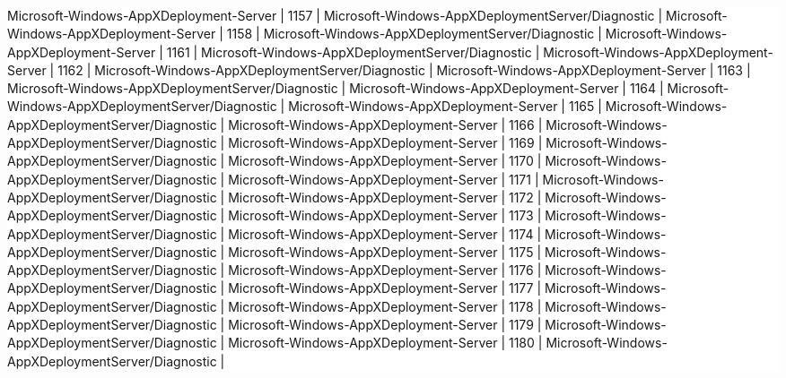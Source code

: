 Microsoft-Windows-AppXDeployment-Server  |  1157      |  Microsoft-Windows-AppXDeploymentServer/Diagnostic   |
Microsoft-Windows-AppXDeployment-Server  |  1158      |  Microsoft-Windows-AppXDeploymentServer/Diagnostic   |
Microsoft-Windows-AppXDeployment-Server  |  1161      |  Microsoft-Windows-AppXDeploymentServer/Diagnostic   |
Microsoft-Windows-AppXDeployment-Server  |  1162      |  Microsoft-Windows-AppXDeploymentServer/Diagnostic   |
Microsoft-Windows-AppXDeployment-Server  |  1163      |  Microsoft-Windows-AppXDeploymentServer/Diagnostic   |
Microsoft-Windows-AppXDeployment-Server  |  1164      |  Microsoft-Windows-AppXDeploymentServer/Diagnostic   |
Microsoft-Windows-AppXDeployment-Server  |  1165      |  Microsoft-Windows-AppXDeploymentServer/Diagnostic   |
Microsoft-Windows-AppXDeployment-Server  |  1166      |  Microsoft-Windows-AppXDeploymentServer/Diagnostic   |
Microsoft-Windows-AppXDeployment-Server  |  1169      |  Microsoft-Windows-AppXDeploymentServer/Diagnostic   |
Microsoft-Windows-AppXDeployment-Server  |  1170      |  Microsoft-Windows-AppXDeploymentServer/Diagnostic   |
Microsoft-Windows-AppXDeployment-Server  |  1171      |  Microsoft-Windows-AppXDeploymentServer/Diagnostic   |
Microsoft-Windows-AppXDeployment-Server  |  1172      |  Microsoft-Windows-AppXDeploymentServer/Diagnostic   |
Microsoft-Windows-AppXDeployment-Server  |  1173      |  Microsoft-Windows-AppXDeploymentServer/Diagnostic   |
Microsoft-Windows-AppXDeployment-Server  |  1174      |  Microsoft-Windows-AppXDeploymentServer/Diagnostic   |
Microsoft-Windows-AppXDeployment-Server  |  1175      |  Microsoft-Windows-AppXDeploymentServer/Diagnostic   |
Microsoft-Windows-AppXDeployment-Server  |  1176      |  Microsoft-Windows-AppXDeploymentServer/Diagnostic   |
Microsoft-Windows-AppXDeployment-Server  |  1177      |  Microsoft-Windows-AppXDeploymentServer/Diagnostic   |
Microsoft-Windows-AppXDeployment-Server  |  1178      |  Microsoft-Windows-AppXDeploymentServer/Diagnostic   |
Microsoft-Windows-AppXDeployment-Server  |  1179      |  Microsoft-Windows-AppXDeploymentServer/Diagnostic   |
Microsoft-Windows-AppXDeployment-Server  |  1180      |  Microsoft-Windows-AppXDeploymentServer/Diagnostic   |
